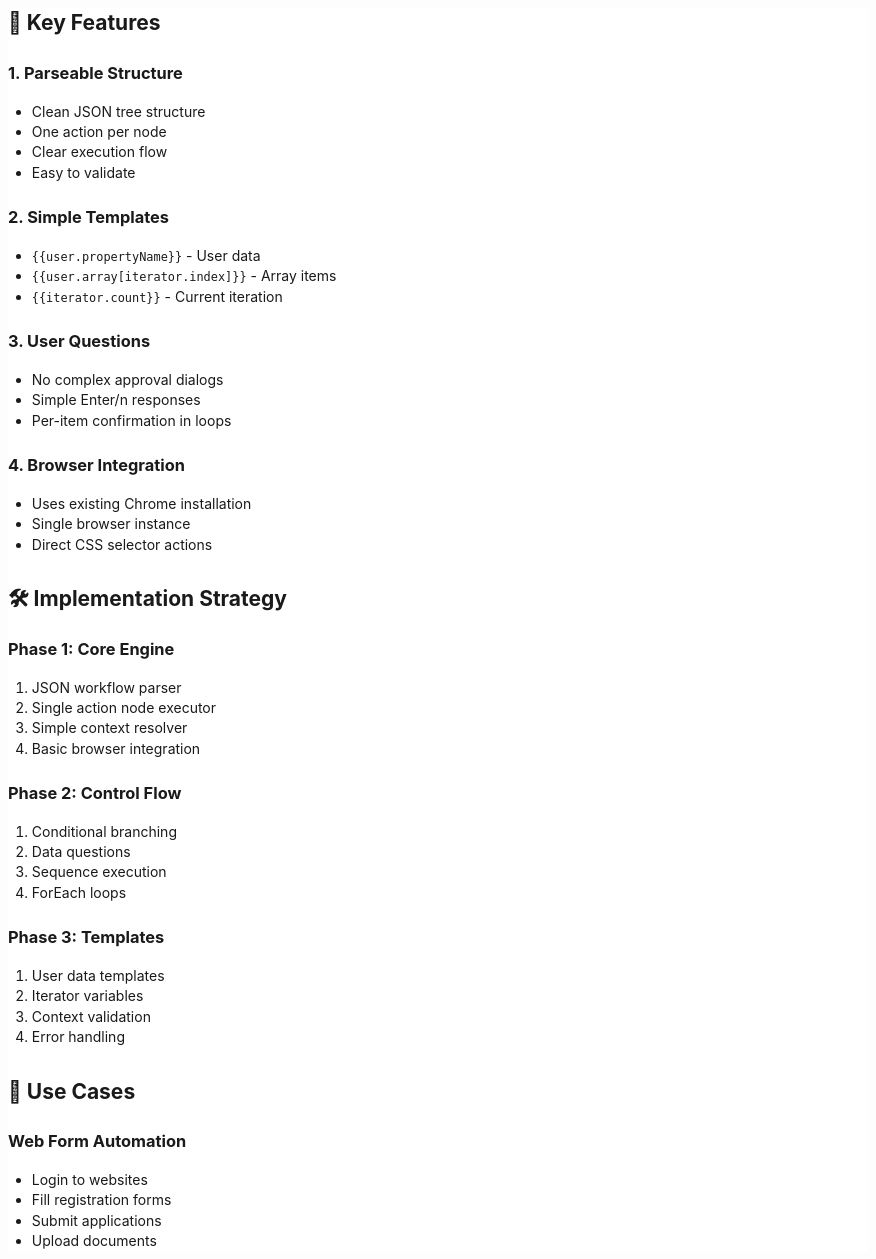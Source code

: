 ## 🎯 **Key Features**

### **1. Parseable Structure**
- Clean JSON tree structure
- One action per node
- Clear execution flow
- Easy to validate

### **2. Simple Templates**
- `{{user.propertyName}}` - User data
- `{{user.array[iterator.index]}}` - Array items
- `{{iterator.count}}` - Current iteration

### **3. User Questions**
- No complex approval dialogs
- Simple Enter/n responses
- Per-item confirmation in loops

### **4. Browser Integration**
- Uses existing Chrome installation
- Single browser instance
- Direct CSS selector actions

## 🛠️ **Implementation Strategy**

### **Phase 1: Core Engine**
1. JSON workflow parser
2. Single action node executor  
3. Simple context resolver
4. Basic browser integration

### **Phase 2: Control Flow**
1. Conditional branching
2. Data questions
3. Sequence execution
4. ForEach loops

### **Phase 3: Templates**
1. User data templates
2. Iterator variables
3. Context validation
4. Error handling

## 🎯 **Use Cases**

### **Web Form Automation**
- Login to websites
- Fill registration forms
- Submit applications
- Upload documents
